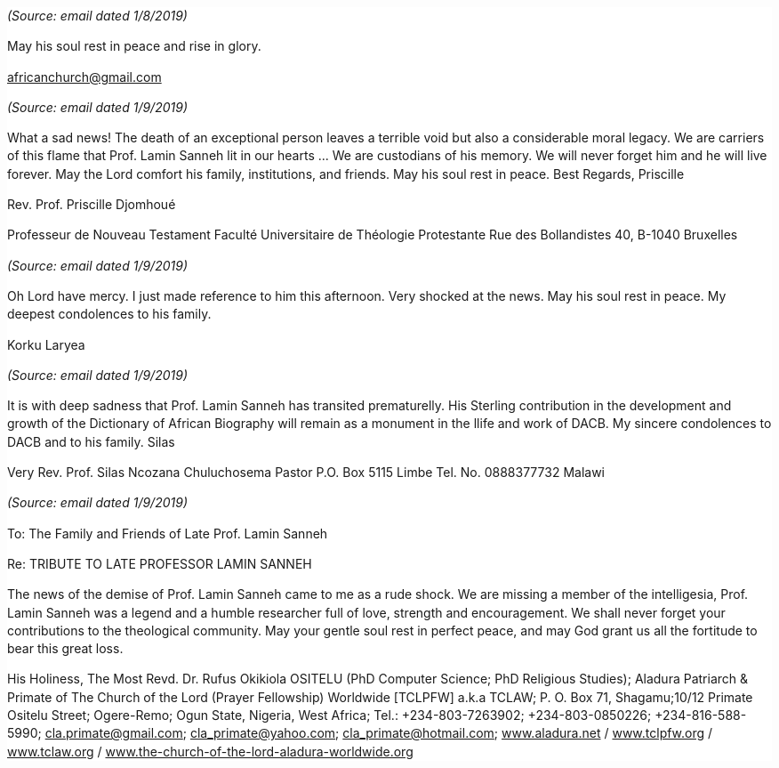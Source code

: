 *(Source: email dated 1/8/2019)*


May his soul rest in peace and rise in glory.

africanchurch@gmail.com

*(Source: email dated 1/9/2019)*


What a sad news!
The death of an exceptional person leaves a terrible void but also a considerable moral legacy. We are carriers of this flame that Prof. Lamin Sanneh lit in our hearts ... We are custodians of his memory. We will never forget him and he will live forever.
May the Lord comfort his family, institutions, and friends.
May his soul rest in peace.
Best Regards,
Priscille

Rev. Prof. Priscille Djomhoué

Professeur de Nouveau Testament
Faculté Universitaire de Théologie Protestante
Rue des Bollandistes 40, B-1040 Bruxelles

*(Source: email dated 1/9/2019)*


Oh Lord have mercy. I just made reference to him this afternoon. Very shocked at the news. May his soul rest in peace. My deepest condolences to his family.

Korku Laryea

*(Source: email dated 1/9/2019)*


It is with deep sadness that Prof. Lamin Sanneh has transited prematurelly. His Sterling contribution in the development and growth of the Dictionary of African Biography will remain as a monument in the llife and work of DACB. My sincere condolences to DACB and to his family.
Silas

Very Rev. Prof. Silas Ncozana
Chuluchosema Pastor
P.O. Box 5115 Limbe
Tel. No. 0888377732
Malawi

*(Source: email dated 1/9/2019)*


To: The Family and Friends of Late Prof. Lamin Sanneh

Re: TRIBUTE TO LATE PROFESSOR LAMIN SANNEH

The news of the demise of Prof. Lamin Sanneh came to me as a rude shock. We are missing a member of the intelligesia, Prof. Lamin Sanneh was a legend and a humble researcher full of love, strength and encouragement. We shall never forget your contributions to the theological community. May your gentle soul rest in perfect peace, and may God grant us all the fortitude to bear this great loss.

His Holiness, The Most Revd. Dr. Rufus Okikiola OSITELU (PhD Computer Science; PhD Religious Studies);  Aladura Patriarch & Primate of The Church of the Lord (Prayer Fellowship) Worldwide [TCLPFW] a.k.a TCLAW;  P. O. Box 71, Shagamu;10/12 Primate Ositelu Street;  Ogere-Remo; Ogun State, Nigeria, West Africa; Tel.: +234-803-7263902;      +234-803-0850226;       +234-816-588-5990; cla.primate@gmail.com;  cla_primate@yahoo.com;  cla_primate@hotmail.com;  www.aladura.net   /   www.tclpfw.org   /   www.tclaw.org  /  www.the-church-of-the-lord-aladura-worldwide.org
